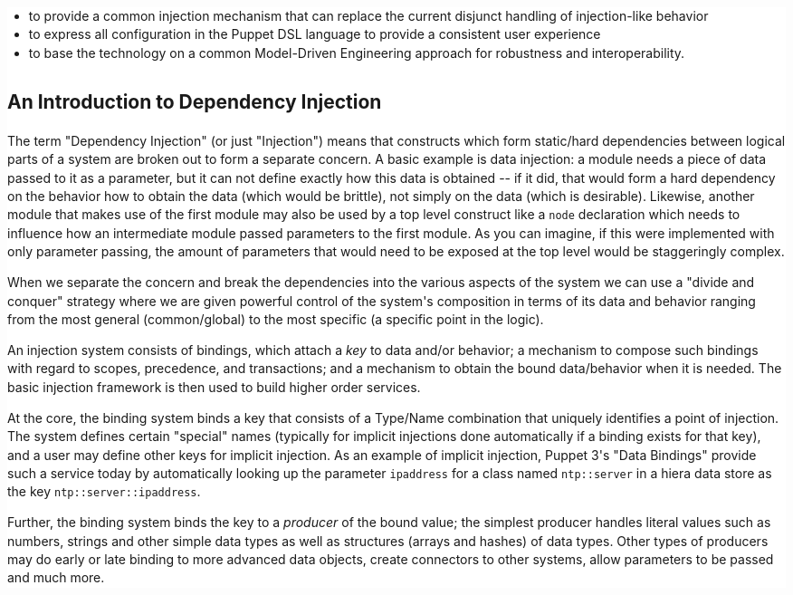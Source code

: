 * to provide a common injection mechanism that can replace the current disjunct handling of injection-like behavior 
* to express all configuration in the Puppet DSL language to provide a consistent user experience
* to base the technology on a common Model-Driven Engineering approach for robustness and interoperability.

An Introduction to Dependency Injection
---------------------------------------
The term "Dependency Injection" (or just "Injection") means that constructs which form static/hard dependencies between
logical parts of a system are broken out to form a separate concern. A basic example is data injection: a module
needs a piece of data passed to it as a parameter, but it can not define exactly how this data is obtained -- if it did, that 
would form a hard dependency on the behavior how to obtain the data (which would be brittle), not simply on the data 
(which is desirable).  Likewise, another module that makes use of the first module may also be used by a top level construct
like a `node` declaration which needs to influence how an intermediate module passed parameters to the first module.
As you can imagine, if this were implemented with only parameter passing, the amount of parameters that would need to be exposed
at the top level would be staggeringly complex.

When we separate the concern and break the dependencies into the various aspects of the system we can use a "divide and
conquer" strategy where we are given powerful control of the system's composition in terms of its data and behavior ranging
from the most general (common/global) to the most specific (a specific point in the logic).

An injection system consists of bindings, which attach a *key* to data and/or behavior; a mechanism to compose such 
bindings with regard to scopes, precedence, and transactions; and a mechanism to
obtain the bound data/behavior when it is needed. The basic injection framework is then used to build higher order services.

At the core, the binding system binds a key that consists of a Type/Name combination that uniquely identifies a point of
injection. The system defines certain "special" names (typically for implicit injections done automatically if a
binding exists for that key), and a user may define other keys for implicit injection. As an example of implicit
injection, Puppet 3's "Data Bindings" provide such a service today by automatically looking up the parameter 
`ipaddress` for a class named `ntp::server` in a hiera data store as the key `ntp::server::ipaddress`.

Further, the binding system binds the key to a *producer* of the bound value; the simplest producer handles literal values such
as numbers, strings and other simple data types as well as structures (arrays and hashes) of data types. Other types of producers
may do early or late binding to more advanced data objects, create connectors to other systems, allow parameters to be passed
and much more.

